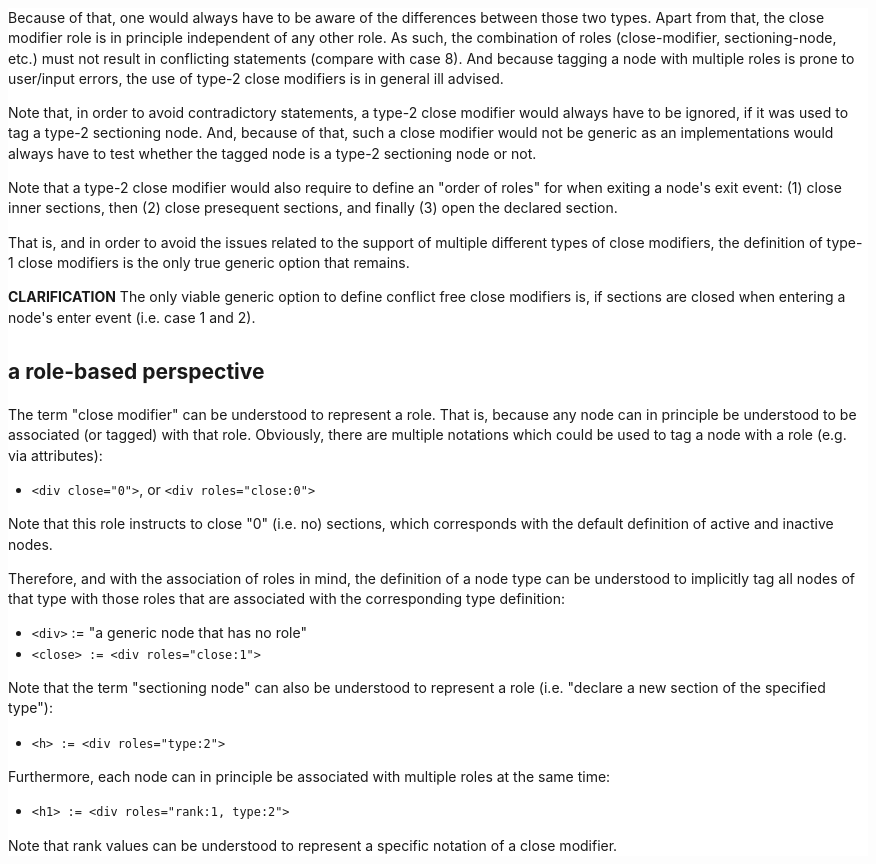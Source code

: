 Because of that, one would always have to be aware of the differences between
those two types. Apart from that, the close modifier role is in principle
independent of any other role. As such, the combination of roles (close-modifier,
sectioning-node, etc.) must not result in conflicting statements (compare with
case 8). And because tagging a node with multiple roles is prone to user/input
errors, the use of type-2 close modifiers is in general ill advised.

Note that, in order to avoid contradictory statements, a type-2 close modifier
would always have to be ignored, if it was used to tag a type-2 sectioning
node. And, because of that, such a close modifier would not be generic as an
implementations would always have to test whether the tagged node is a type-2
sectioning node or not.

Note that a type-2 close modifier would also require to define an "order of
roles" for when exiting a node's exit event: (1) close inner sections, then
(2) close presequent sections, and finally (3) open the declared section.

That is, and in order to avoid the issues related to the support of multiple
different types of close modifiers, the definition of type-1 close modifiers
is the only true generic option that remains.

**CLARIFICATION**
The only viable generic option to define conflict free close modifiers is,
if sections are closed when entering a node's enter event (i.e. case 1 and 2).


## a role-based perspective

The term "close modifier" can be understood to represent a role. That is,
because any node can in principle be understood to be associated (or tagged)
with that role. Obviously, there are multiple notations which could be used
to tag a node with a role (e.g. via attributes):

* `<div close="0">`, or `<div roles="close:0">`

Note that this role instructs to close "0" (i.e. no) sections, which
corresponds with the default definition of active and inactive nodes.

Therefore, and with the association of roles in mind, the definition of a
node type can be understood to implicitly tag all nodes of that type with
those roles that are associated with the corresponding type definition:

* `<div>` := "a generic node that has no role"
* `<close> := <div roles="close:1">`

Note that the term "sectioning node" can also be understood to represent
a role (i.e. "declare a new section of the specified type"):

* `<h> := <div roles="type:2">`

Furthermore, each node can in principle be associated with multiple roles
at the same time:

* `<h1> := <div roles="rank:1, type:2">`

Note that rank values can be understood to represent a specific notation
of a close modifier.

